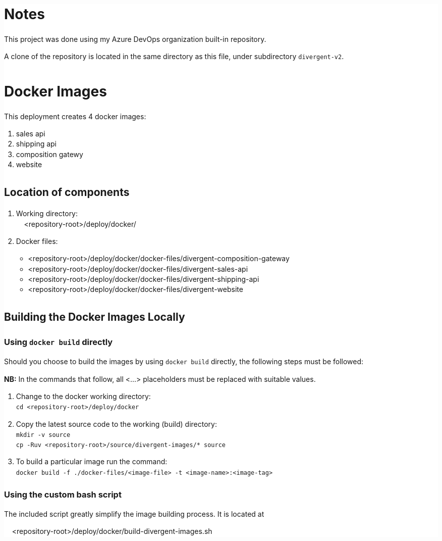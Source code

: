 # Notes

This project was done using my Azure DevOps organization built-in repository.

A clone of the repository is located in the same directory as this file, under subdirectory `divergent-v2`.

# Docker Images

This deployment creates 4 docker images:  
  1. sales api
  2. shipping api
  3. composition gatewy
  4. website

## Location of components

1. Working directory:  
&nbsp;&nbsp;&nbsp;&nbsp;\<repository-root\>/deploy/docker/

2. Docker files:
    - \<repository-root\>/deploy/docker/docker-files/divergent-composition-gateway  
    - \<repository-root\>/deploy/docker/docker-files/divergent-sales-api  
    - \<repository-root\>/deploy/docker/docker-files/divergent-shipping-api  
    - \<repository-root\>/deploy/docker/docker-files/divergent-website  

## Building the Docker Images Locally

### Using `docker build` directly

Should you choose to build the images by using `docker build` directly, the following steps must be followed:

**NB:** In the commands that follow, all \<...\> placeholders must be replaced with suitable values.

  1. Change to the docker working directory:  
  `cd <repository-root>/deploy/docker`

  2. Copy the latest source code to the working (build) directory:  
  `mkdir -v source`  
  `cp -Ruv <repository-root>/source/divergent-images/* source`

  3. To build a particular image run the command:  
  `docker build -f ./docker-files/<image-file> -t <image-name>:<image-tag>`

### Using the custom bash script

The included script greatly simplify the image building process. It is located at  

&nbsp;&nbsp;&nbsp;&nbsp;\<repository-root\>/deploy/docker/build-divergent-images.sh
